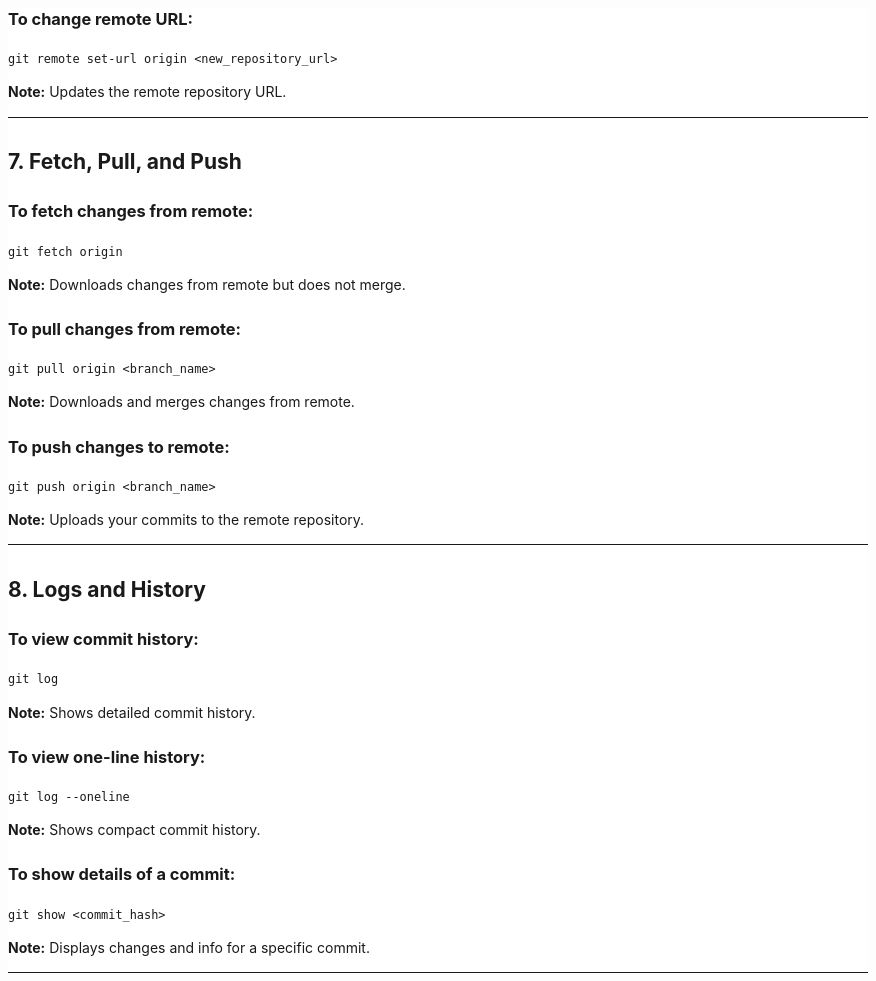 ### To change remote URL:
```
git remote set-url origin <new_repository_url>
```
**Note:** Updates the remote repository URL.

---

## 7. Fetch, Pull, and Push

### To fetch changes from remote:
```
git fetch origin
```
**Note:** Downloads changes from remote but does not merge.

### To pull changes from remote:
```
git pull origin <branch_name>
```
**Note:** Downloads and merges changes from remote.

### To push changes to remote:
```
git push origin <branch_name>
```
**Note:** Uploads your commits to the remote repository.

---

## 8. Logs and History

### To view commit history:
```
git log
```
**Note:** Shows detailed commit history.

### To view one-line history:
```
git log --oneline
```
**Note:** Shows compact commit history.

### To show details of a commit:
```
git show <commit_hash>
```
**Note:** Displays changes and info for a specific commit.

---
